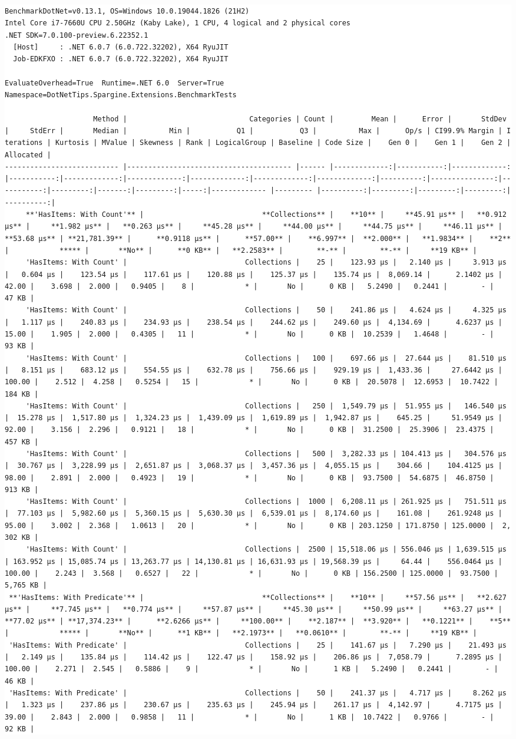 
    BenchmarkDotNet=v0.13.1, OS=Windows 10.0.19044.1826 (21H2)
    Intel Core i7-7660U CPU 2.50GHz (Kaby Lake), 1 CPU, 4 logical and 2 physical cores
    .NET SDK=7.0.100-preview.6.22352.1
      [Host]     : .NET 6.0.7 (6.0.722.32202), X64 RyuJIT
      Job-EDKFXO : .NET 6.0.7 (6.0.722.32202), X64 RyuJIT

    EvaluateOverhead=True  Runtime=.NET 6.0  Server=True  
    Namespace=DotNetTips.Spargine.Extensions.BenchmarkTests  

                         Method |                             Categories | Count |         Mean |      Error |       StdDev |     StdErr |       Median |          Min |           Q1 |           Q3 |          Max |      Op/s | CI99.9% Margin | Iterations | Kurtosis | MValue | Skewness | Rank | LogicalGroup | Baseline | Code Size |    Gen 0 |    Gen 1 |    Gen 2 | Allocated |
    --------------------------- |--------------------------------------- |------ |-------------:|-----------:|-------------:|-----------:|-------------:|-------------:|-------------:|-------------:|-------------:|----------:|---------------:|-----------:|---------:|-------:|---------:|-----:|------------- |--------- |----------:|---------:|---------:|---------:|----------:|
         **'HasItems: With Count'** |                            **Collections** |    **10** |     **45.91 μs** |   **0.912 μs** |     **1.982 μs** |   **0.263 μs** |     **45.28 μs** |     **44.00 μs** |     **44.75 μs** |     **46.11 μs** |     **53.68 μs** | **21,781.39** |      **0.9118 μs** |      **57.00** |    **6.997** |  **2.000** |   **1.9834** |    **2** |            ***** |       **No** |      **0 KB** |   **2.2583** |        **-** |        **-** |     **19 KB** |
         'HasItems: With Count' |                            Collections |    25 |    123.93 μs |   2.140 μs |     3.913 μs |   0.604 μs |    123.54 μs |    117.61 μs |    120.88 μs |    125.37 μs |    135.74 μs |  8,069.14 |      2.1402 μs |      42.00 |    3.698 |  2.000 |   0.9405 |    8 |            * |       No |      0 KB |   5.2490 |   0.2441 |        - |     47 KB |
         'HasItems: With Count' |                            Collections |    50 |    241.86 μs |   4.624 μs |     4.325 μs |   1.117 μs |    240.83 μs |    234.93 μs |    238.54 μs |    244.62 μs |    249.60 μs |  4,134.69 |      4.6237 μs |      15.00 |    1.905 |  2.000 |   0.4305 |   11 |            * |       No |      0 KB |  10.2539 |   1.4648 |        - |     93 KB |
         'HasItems: With Count' |                            Collections |   100 |    697.66 μs |  27.644 μs |    81.510 μs |   8.151 μs |    683.12 μs |    554.55 μs |    632.78 μs |    756.66 μs |    929.19 μs |  1,433.36 |     27.6442 μs |     100.00 |    2.512 |  4.258 |   0.5254 |   15 |            * |       No |      0 KB |  20.5078 |  12.6953 |  10.7422 |    184 KB |
         'HasItems: With Count' |                            Collections |   250 |  1,549.79 μs |  51.955 μs |   146.540 μs |  15.278 μs |  1,517.80 μs |  1,324.23 μs |  1,439.09 μs |  1,619.89 μs |  1,942.87 μs |    645.25 |     51.9549 μs |      92.00 |    3.156 |  2.296 |   0.9121 |   18 |            * |       No |      0 KB |  31.2500 |  25.3906 |  23.4375 |    457 KB |
         'HasItems: With Count' |                            Collections |   500 |  3,282.33 μs | 104.413 μs |   304.576 μs |  30.767 μs |  3,228.99 μs |  2,651.87 μs |  3,068.37 μs |  3,457.36 μs |  4,055.15 μs |    304.66 |    104.4125 μs |      98.00 |    2.891 |  2.000 |   0.4923 |   19 |            * |       No |      0 KB |  93.7500 |  54.6875 |  46.8750 |    913 KB |
         'HasItems: With Count' |                            Collections |  1000 |  6,208.11 μs | 261.925 μs |   751.511 μs |  77.103 μs |  5,982.60 μs |  5,360.15 μs |  5,630.30 μs |  6,539.01 μs |  8,174.60 μs |    161.08 |    261.9248 μs |      95.00 |    3.002 |  2.368 |   1.0613 |   20 |            * |       No |      0 KB | 203.1250 | 171.8750 | 125.0000 |  2,302 KB |
         'HasItems: With Count' |                            Collections |  2500 | 15,518.06 μs | 556.046 μs | 1,639.515 μs | 163.952 μs | 15,085.74 μs | 13,263.77 μs | 14,130.81 μs | 16,631.93 μs | 19,568.39 μs |     64.44 |    556.0464 μs |     100.00 |    2.243 |  3.568 |   0.6527 |   22 |            * |       No |      0 KB | 156.2500 | 125.0000 |  93.7500 |  5,765 KB |
     **'HasItems: With Predicate'** |                            **Collections** |    **10** |     **57.56 μs** |   **2.627 μs** |     **7.745 μs** |   **0.774 μs** |     **57.87 μs** |     **45.30 μs** |     **50.99 μs** |     **63.27 μs** |     **77.02 μs** | **17,374.23** |      **2.6266 μs** |     **100.00** |    **2.187** |  **3.920** |   **0.1221** |    **5** |            ***** |       **No** |      **1 KB** |   **2.1973** |   **0.0610** |        **-** |     **19 KB** |
     'HasItems: With Predicate' |                            Collections |    25 |    141.67 μs |   7.290 μs |    21.493 μs |   2.149 μs |    135.84 μs |    114.42 μs |    122.47 μs |    158.92 μs |    206.86 μs |  7,058.79 |      7.2895 μs |     100.00 |    2.271 |  2.545 |   0.5886 |    9 |            * |       No |      1 KB |   5.2490 |   0.2441 |        - |     46 KB |
     'HasItems: With Predicate' |                            Collections |    50 |    241.37 μs |   4.717 μs |     8.262 μs |   1.323 μs |    237.86 μs |    230.67 μs |    235.63 μs |    245.94 μs |    261.17 μs |  4,142.97 |      4.7175 μs |      39.00 |    2.843 |  2.000 |   0.9858 |   11 |            * |       No |      1 KB |  10.7422 |   0.9766 |        - |     92 KB |